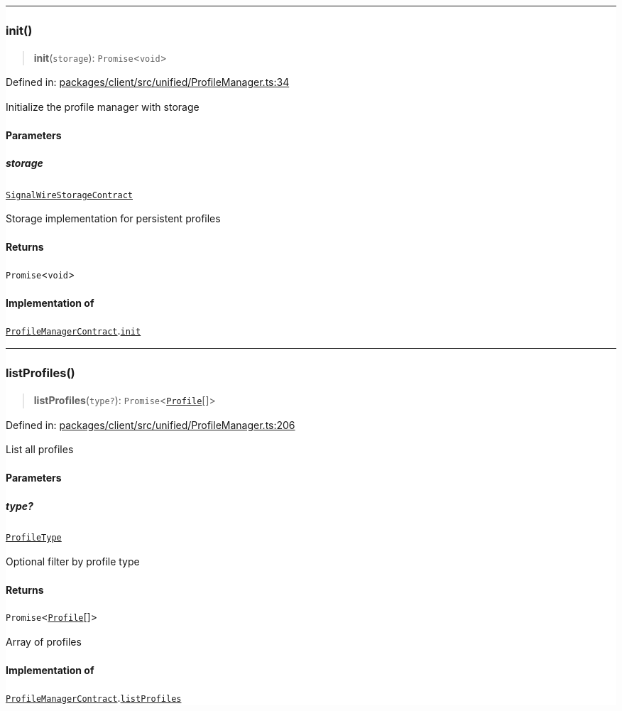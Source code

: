 ***

### init()

> **init**(`storage`): `Promise`\<`void`\>

Defined in: [packages/client/src/unified/ProfileManager.ts:34](https://github.com/signalwire/signalwire-js/blob/52fa77b6c8db68f4c99b30b3776f45a4309e15bf/packages/client/src/unified/ProfileManager.ts#L34)

Initialize the profile manager with storage

#### Parameters

##### storage

[`SignalWireStorageContract`](../interfaces/SignalWireStorageContract.md)

Storage implementation for persistent profiles

#### Returns

`Promise`\<`void`\>

#### Implementation of

[`ProfileManagerContract`](../interfaces/ProfileManagerContract.md).[`init`](../interfaces/ProfileManagerContract.md#init)

***

### listProfiles()

> **listProfiles**(`type?`): `Promise`\<[`Profile`](../interfaces/Profile.md)[]\>

Defined in: [packages/client/src/unified/ProfileManager.ts:206](https://github.com/signalwire/signalwire-js/blob/52fa77b6c8db68f4c99b30b3776f45a4309e15bf/packages/client/src/unified/ProfileManager.ts#L206)

List all profiles

#### Parameters

##### type?

[`ProfileType`](../enumerations/ProfileType.md)

Optional filter by profile type

#### Returns

`Promise`\<[`Profile`](../interfaces/Profile.md)[]\>

Array of profiles

#### Implementation of

[`ProfileManagerContract`](../interfaces/ProfileManagerContract.md).[`listProfiles`](../interfaces/ProfileManagerContract.md#listprofiles)
